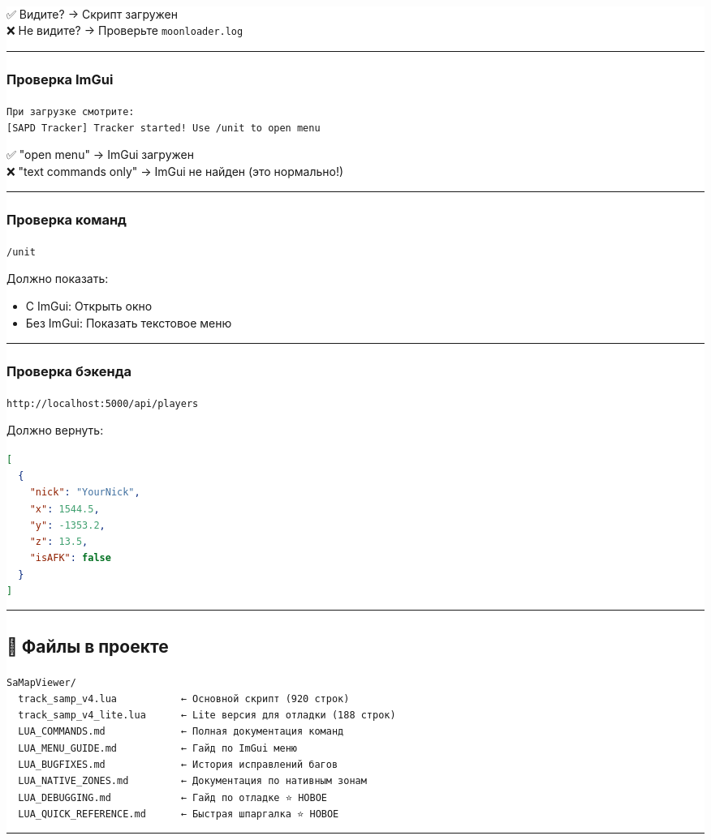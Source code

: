 ✅ Видите? → Скрипт загружен  
❌ Не видите? → Проверьте `moonloader.log`

---

### Проверка ImGui
```
При загрузке смотрите:
[SAPD Tracker] Tracker started! Use /unit to open menu
```

✅ "open menu" → ImGui загружен  
❌ "text commands only" → ImGui не найден (это нормально!)

---

### Проверка команд
```
/unit
```

Должно показать:
- С ImGui: Открыть окно
- Без ImGui: Показать текстовое меню

---

### Проверка бэкенда
```
http://localhost:5000/api/players
```

Должно вернуть:
```json
[
  {
    "nick": "YourNick",
    "x": 1544.5,
    "y": -1353.2,
    "z": 13.5,
    "isAFK": false
  }
]
```

---

## 📁 Файлы в проекте

```
SaMapViewer/
  track_samp_v4.lua           ← Основной скрипт (920 строк)
  track_samp_v4_lite.lua      ← Lite версия для отладки (188 строк)
  LUA_COMMANDS.md             ← Полная документация команд
  LUA_MENU_GUIDE.md           ← Гайд по ImGui меню
  LUA_BUGFIXES.md             ← История исправлений багов
  LUA_NATIVE_ZONES.md         ← Документация по нативным зонам
  LUA_DEBUGGING.md            ← Гайд по отладке ⭐ НОВОЕ
  LUA_QUICK_REFERENCE.md      ← Быстрая шпаргалка ⭐ НОВОЕ
```

---